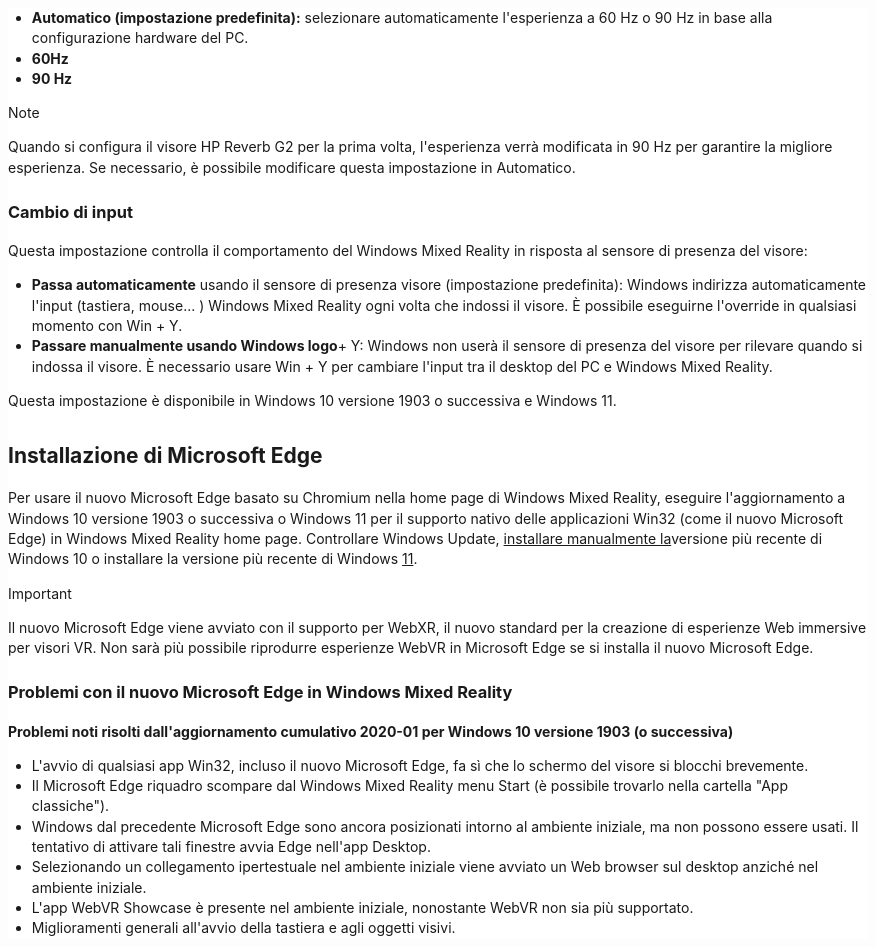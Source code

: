 * **Automatico (impostazione predefinita):** selezionare automaticamente l'esperienza a 60 Hz o 90 Hz in base alla configurazione hardware del PC.
* **60Hz**
* **90 Hz**

>[!Note]
>Quando si configura il visore HP Reverb G2 per la prima volta, l'esperienza verrà modificata in 90 Hz per garantire la migliore esperienza.  Se necessario, è possibile modificare questa impostazione in Automatico.

### <a name="input-switching"></a>Cambio di input

Questa impostazione controlla il comportamento del Windows Mixed Reality in risposta al sensore di presenza del visore:

* **Passa automaticamente** usando il sensore di presenza visore (impostazione predefinita): Windows indirizza automaticamente l'input (tastiera, mouse... ) Windows Mixed Reality ogni volta che indossi il visore. È possibile eseguirne l'override in qualsiasi momento con Win + Y.
* **Passare manualmente usando Windows logo**+ Y: Windows non userà il sensore di presenza del visore per rilevare quando si indossa il visore. È necessario usare Win + Y per cambiare l'input tra il desktop del PC e Windows Mixed Reality.

Questa impostazione è disponibile in Windows 10 versione 1903 o successiva e Windows 11.

## <a name="installing-microsoft-edge"></a>Installazione di Microsoft Edge 

Per usare il nuovo Microsoft Edge basato su Chromium nella home page di Windows Mixed Reality, eseguire l'aggiornamento a Windows 10 versione 1903 o successiva o Windows 11 per il supporto nativo delle applicazioni Win32 (come il nuovo Microsoft Edge) in Windows Mixed Reality home page. Controllare Windows Update, [installare manualmente la](https://www.microsoft.com/software-download/windows10)versione più recente di Windows 10 o installare la versione più recente di Windows [11](https://www.microsoft.com/software-download/windows11).

>[!IMPORTANT]
>Il nuovo Microsoft Edge viene avviato con il supporto per WebXR, il nuovo standard per la creazione di esperienze Web immersive per visori VR. Non sarà più possibile riprodurre esperienze WebVR in Microsoft Edge se si installa il nuovo Microsoft Edge.

### <a name="issues-with-the-new-microsoft-edge-in-windows-mixed-reality"></a>Problemi con il nuovo Microsoft Edge in Windows Mixed Reality

**Problemi noti risolti dall'aggiornamento cumulativo 2020-01 per Windows 10 versione 1903 (o successiva)**

- L'avvio di qualsiasi app Win32, incluso il nuovo Microsoft Edge, fa sì che lo schermo del visore si blocchi brevemente.
- Il Microsoft Edge riquadro scompare dal Windows Mixed Reality menu Start (è possibile trovarlo nella cartella "App classiche").
- Windows dal precedente Microsoft Edge sono ancora posizionati intorno al ambiente iniziale, ma non possono essere usati. Il tentativo di attivare tali finestre avvia Edge nell'app Desktop.
- Selezionando un collegamento ipertestuale nel ambiente iniziale viene avviato un Web browser sul desktop anziché nel ambiente iniziale.
- L'app WebVR Showcase è presente nel ambiente iniziale, nonostante WebVR non sia più supportato.
- Miglioramenti generali all'avvio della tastiera e agli oggetti visivi.
